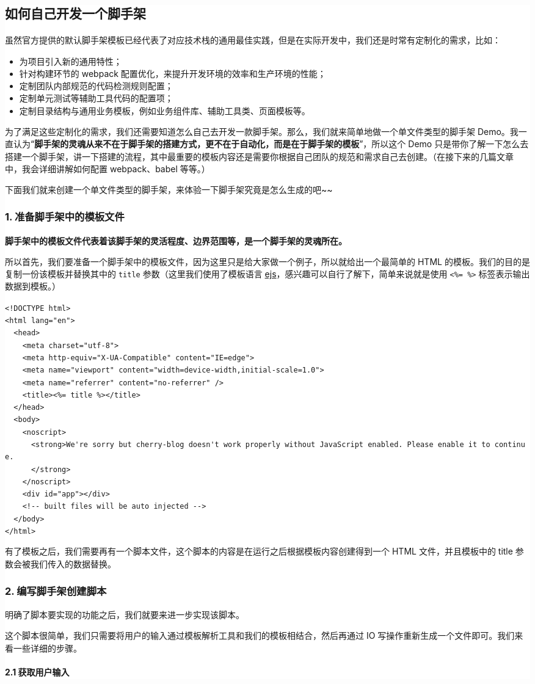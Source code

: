 ## 如何自己开发一个脚手架

虽然官方提供的默认脚手架模板已经代表了对应技术栈的通用最佳实践，但是在实际开发中，我们还是时常有定制化的需求，比如：

-   为项目引入新的通用特性；
-   针对构建环节的 webpack 配置优化，来提升开发环境的效率和生产环境的性能；
-   定制团队内部规范的代码检测规则配置；
-   定制单元测试等辅助工具代码的配置项；
-   定制目录结构与通用业务模板，例如业务组件库、辅助工具类、页面模板等。

为了满足这些定制化的需求，我们还需要知道怎么自己去开发一款脚手架。那么，我们就来简单地做一个单文件类型的脚手架 Demo。我一直认为“**脚手架的灵魂从来不在于脚手架的搭建方式，更不在于自动化，而是在于脚手架的模板**”，所以这个 Demo 只是带你了解一下怎么去搭建一个脚手架，讲一下搭建的流程，其中最重要的模板内容还是需要你根据自己团队的规范和需求自己去创建。（在接下来的几篇文章中，我会详细讲解如何配置 webpack、babel 等等。）

下面我们就来创建一个单文件类型的脚手架，来体验一下脚手架究竟是怎么生成的吧~~

### 1. 准备脚手架中的模板文件

**脚手架中的模板文件代表着该脚手架的灵活程度、边界范围等，是一个脚手架的灵魂所在。**

所以首先，我们要准备一个脚手架中的模板文件，因为这里只是给大家做一个例子，所以就给出一个最简单的 HTML 的模板。我们的目的是复制一份该模板并替换其中的 `title` 参数（这里我们使用了模板语言 [ejs](https://ejs.bootcss.com/)，感兴趣可以自行了解下，简单来说就是使用 `<%= %>` 标签表示输出数据到模板。）

```
<!DOCTYPE html>
<html lang="en">
  <head>
    <meta charset="utf-8">
    <meta http-equiv="X-UA-Compatible" content="IE=edge">
    <meta name="viewport" content="width=device-width,initial-scale=1.0">
    <meta name="referrer" content="no-referrer" />
    <title><%= title %></title>
  </head>
  <body>
    <noscript>
      <strong>We're sorry but cherry-blog doesn't work properly without JavaScript enabled. Please enable it to continue.
      </strong>
    </noscript>
    <div id="app"></div>
    <!-- built files will be auto injected -->
  </body>
</html>
```

有了模板之后，我们需要再有一个脚本文件，这个脚本的内容是在运行之后根据模板内容创建得到一个 HTML 文件，并且模板中的 title 参数会被我们传入的数据替换。

### 2. 编写脚手架创建脚本

明确了脚本要实现的功能之后，我们就要来进一步实现该脚本。

这个脚本很简单，我们只需要将用户的输入通过模板解析工具和我们的模板相结合，然后再通过 IO 写操作重新生成一个文件即可。我们来看一些详细的步骤。

#### 2.1 获取用户输入
